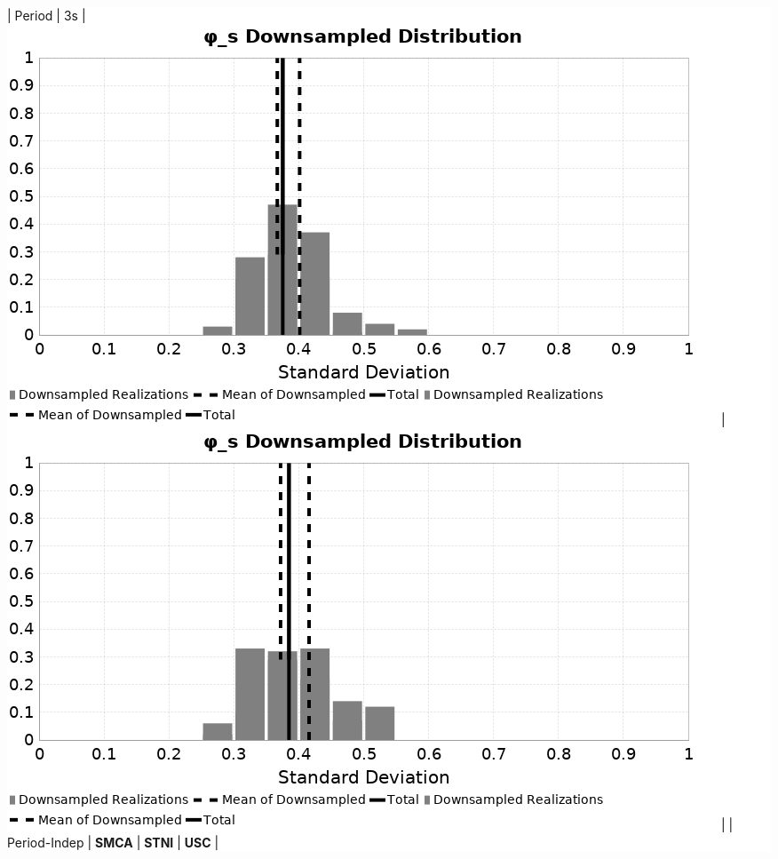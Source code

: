 | Period | 3s | ![Dowmsampled Histogram](resources/source_strike_m7.2_20km_PAS_downsampled_hist_3s.png) | ![Dowmsampled Histogram](resources/source_strike_m7.2_20km_SBSM_downsampled_hist_3s.png) |
| Period-Indep | **SMCA** | **STNI** | **USC** |